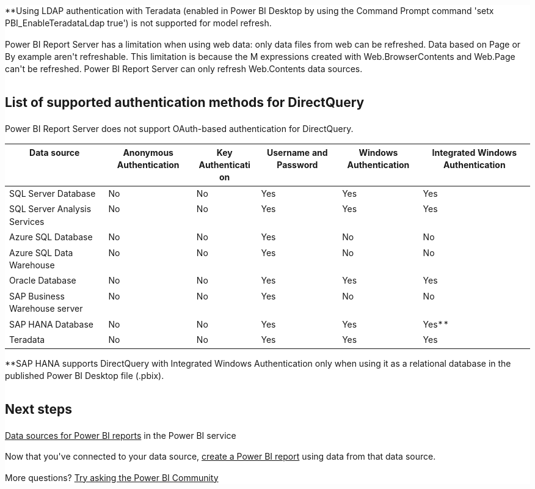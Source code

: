 **Using LDAP authentication with Teradata (enabled in Power BI Desktop by using the Command Prompt command 'setx PBI_EnableTeradataLdap true') is not supported for model refresh.

Power BI Report Server has a limitation when using web data: only data files from web can be refreshed. Data based on Page or By example aren't refreshable. This limitation is because the M expressions created with Web.BrowserContents and Web.Page can't be refreshed. Power BI Report Server can only refresh Web.Contents data sources.

## List of supported authentication methods for DirectQuery

Power BI Report Server does not support OAuth-based authentication for DirectQuery.

| **Data source** | **Anonymous Authentication** | **Key Authentication** | **Username and Password** | **Windows Authentication** | **Integrated Windows Authentication** |
| --- | --- | --- | --- | --- | --- |
| SQL Server Database |No |No |Yes |Yes |Yes |
| SQL Server Analysis Services |No |No |Yes |Yes |Yes |
| Azure SQL Database |No |No |Yes |No |No |
| Azure SQL Data Warehouse |No |No |Yes |No |No |
| Oracle Database |No |No |Yes |Yes |Yes |
| SAP Business Warehouse server |No |No |Yes |No |No |
| SAP HANA Database |No |No |Yes |Yes |Yes** |
| Teradata |No |No |Yes |Yes |Yes |

**SAP HANA supports DirectQuery with Integrated Windows Authentication only when using it as a relational database in the published Power BI Desktop file (.pbix).

## Next steps

[Data sources for Power BI reports](../connect-data/power-bi-data-sources.md) in the Power BI service

Now that you've connected to your data source, [create a Power BI report](quickstart-create-powerbi-report.md) using data from that data source.

More questions? [Try asking the Power BI Community](https://community.powerbi.com/)
